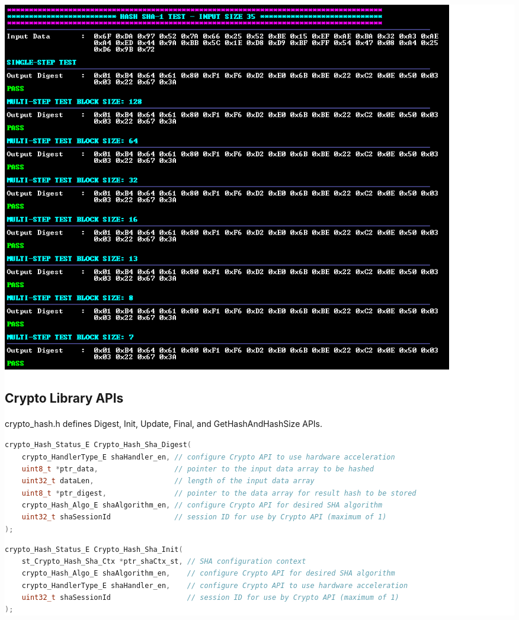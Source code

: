 <img src="./images/sha_demo.png" alt="SHA Demo Output" width="750"/>

## Crypto Library APIs
crypto_hash.h defines Digest, Init, Update, Final, and GetHashAndHashSize APIs.

```c
crypto_Hash_Status_E Crypto_Hash_Sha_Digest(
    crypto_HandlerType_E shaHandler_en, // configure Crypto API to use hardware acceleration
    uint8_t *ptr_data,                  // pointer to the input data array to be hashed
    uint32_t dataLen,                   // length of the input data array
    uint8_t *ptr_digest,                // pointer to the data array for result hash to be stored
    crypto_Hash_Algo_E shaAlgorithm_en, // configure Crypto API for desired SHA algorithm
    uint32_t shaSessionId               // session ID for use by Crypto API (maximum of 1)
);
```

```c
crypto_Hash_Status_E Crypto_Hash_Sha_Init(
    st_Crypto_Hash_Sha_Ctx *ptr_shaCtx_st, // SHA configuration context
    crypto_Hash_Algo_E shaAlgorithm_en,    // configure Crypto API for desired SHA algorithm
    crypto_HandlerType_E shaHandler_en,    // configure Crypto API to use hardware acceleration
    uint32_t shaSessionId                  // session ID for use by Crypto API (maximum of 1)
);
```
